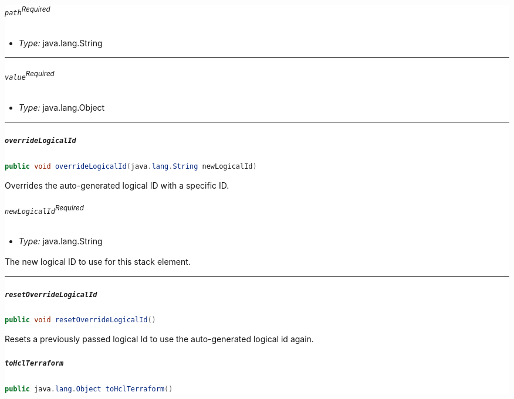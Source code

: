 ###### `path`<sup>Required</sup> <a name="path" id="@cdktf/provider-cloudflare.dataCloudflareDnsZoneTransfersTsig.DataCloudflareDnsZoneTransfersTsig.addOverride.parameter.path"></a>

- *Type:* java.lang.String

---

###### `value`<sup>Required</sup> <a name="value" id="@cdktf/provider-cloudflare.dataCloudflareDnsZoneTransfersTsig.DataCloudflareDnsZoneTransfersTsig.addOverride.parameter.value"></a>

- *Type:* java.lang.Object

---

##### `overrideLogicalId` <a name="overrideLogicalId" id="@cdktf/provider-cloudflare.dataCloudflareDnsZoneTransfersTsig.DataCloudflareDnsZoneTransfersTsig.overrideLogicalId"></a>

```java
public void overrideLogicalId(java.lang.String newLogicalId)
```

Overrides the auto-generated logical ID with a specific ID.

###### `newLogicalId`<sup>Required</sup> <a name="newLogicalId" id="@cdktf/provider-cloudflare.dataCloudflareDnsZoneTransfersTsig.DataCloudflareDnsZoneTransfersTsig.overrideLogicalId.parameter.newLogicalId"></a>

- *Type:* java.lang.String

The new logical ID to use for this stack element.

---

##### `resetOverrideLogicalId` <a name="resetOverrideLogicalId" id="@cdktf/provider-cloudflare.dataCloudflareDnsZoneTransfersTsig.DataCloudflareDnsZoneTransfersTsig.resetOverrideLogicalId"></a>

```java
public void resetOverrideLogicalId()
```

Resets a previously passed logical Id to use the auto-generated logical id again.

##### `toHclTerraform` <a name="toHclTerraform" id="@cdktf/provider-cloudflare.dataCloudflareDnsZoneTransfersTsig.DataCloudflareDnsZoneTransfersTsig.toHclTerraform"></a>

```java
public java.lang.Object toHclTerraform()
```
